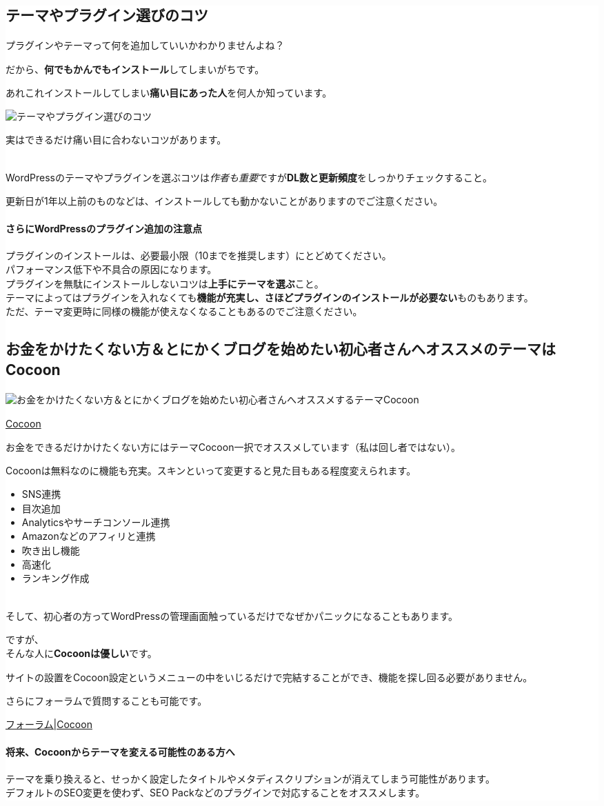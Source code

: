 ## テーマやプラグイン選びのコツ
プラグインやテーマって何を追加していいかわかりませんよね？

だから、**何でもかんでもインストール**してしまいがちです。

あれこれインストールしてしまい**痛い目にあった人**を何人か知っています。

![テーマやプラグイン選びのコツ](./images/2021/05/entry458-3-1.jpg)

実はできるだけ痛い目に合わないコツがあります。<br><br>

WordPressのテーマやプラグインを選ぶコツは*作者も重要*ですが**DL数と更新頻度**をしっかりチェックすること。

更新日が1年以上前のものなどは、インストールしても動かないことがありますのでご注意ください。

<div class="box">
  <h4>さらにWordPressのプラグイン追加の注意点</h4>
  プラグインのインストールは、必要最小限（10までを推奨します）にとどめてください。<br>パフォーマンス低下や不具合の原因になります。<br>プラグインを無駄にインストールしないコツは<strong>上手にテーマを選ぶ</strong>こと。<br>テーマによってはプラグインを入れなくても<strong>機能が充実し、さほどプラグインのインストールが必要ない</strong>ものもあります。<br>ただ、テーマ変更時に同様の機能が使えなくなることもあるのでご注意ください。
</div>

## お金をかけたくない方＆とにかくブログを始めたい初心者さんへオススメのテーマはCocoon
![お金をかけたくない方＆とにかくブログを始めたい初心者さんへオススメするテーマCocoon](./images/2021/05/entry458-3.jpg)

[Cocoon](https://wp-cocoon.com/downloads/)

お金をできるだけかけたくない方にはテーマCocoon一択でオススメしています（私は回し者ではない）。

Cocoonは無料なのに機能も充実。スキンといって変更すると見た目もある程度変えられます。

* SNS連携
* 目次追加
* Analyticsやサーチコンソール連携
* Amazonなどのアフィリと連携
* 吹き出し機能
* 高速化
* ランキング作成

<br>そして、初心者の方ってWordPressの管理画面触っているだけでなぜかパニックになることもあります。

ですが、
<br>
そんな人に**Cocoonは優しい**です。

サイトの設置をCocoon設定というメニューの中をいじるだけで完結することができ、機能を探し回る必要がありません。

さらにフォーラムで質問することも可能です。

[フォーラム|Cocoon](https://wp-cocoon.com/read-me-for-using-fourm/)

<div class="box">
  <h4>将来、Cocoonからテーマを変える可能性のある方へ</h4>
  テーマを乗り換えると、せっかく設定したタイトルやメタディスクリプションが消えてしまう可能性があります。<br>デフォルトのSEO変更を使わず、SEO Packなどのプラグインで対応することをオススメします。
</div>
